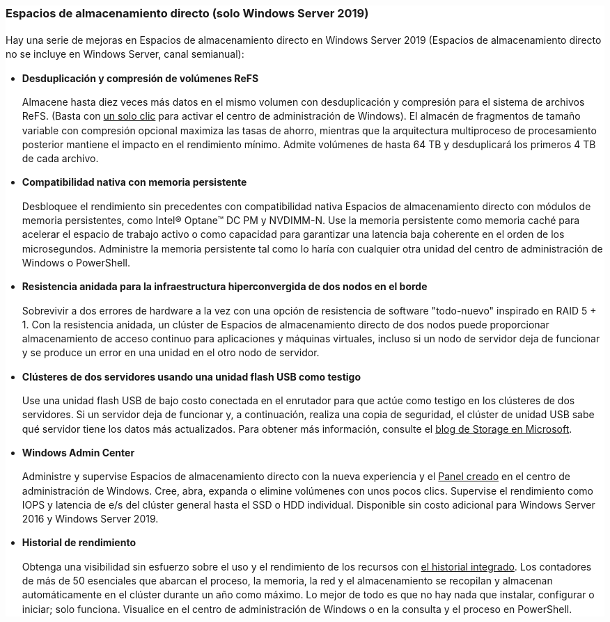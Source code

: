 ### <a name="storage-spaces-direct-windows-server-2019-only"></a><a id="storage-spaces-direct"></a>Espacios de almacenamiento directo (solo Windows Server 2019)

Hay una serie de mejoras en Espacios de almacenamiento directo en Windows Server 2019 (Espacios de almacenamiento directo no se incluye en Windows Server, canal semianual):

- **Desduplicación y compresión de volúmenes ReFS**

    Almacene hasta diez veces más datos en el mismo volumen con desduplicación y compresión para el sistema de archivos ReFS. (Basta con [un solo clic](https://www.youtube.com/watch?v=PRibTacyKko&feature=youtu.be) para activar el centro de administración de Windows). El almacén de fragmentos de tamaño variable con compresión opcional maximiza las tasas de ahorro, mientras que la arquitectura multiproceso de procesamiento posterior mantiene el impacto en el rendimiento mínimo. Admite volúmenes de hasta 64 TB y desduplicará los primeros 4 TB de cada archivo.

- **Compatibilidad nativa con memoria persistente**

    Desbloquee el rendimiento sin precedentes con compatibilidad nativa Espacios de almacenamiento directo con módulos de memoria persistentes, como Intel® Optane™ DC PM y NVDIMM-N. Use la memoria persistente como memoria caché para acelerar el espacio de trabajo activo o como capacidad para garantizar una latencia baja coherente en el orden de los microsegundos. Administre la memoria persistente tal como lo haría con cualquier otra unidad del centro de administración de Windows o PowerShell.

- **Resistencia anidada para la infraestructura hiperconvergida de dos nodos en el borde**

    Sobrevivir a dos errores de hardware a la vez con una opción de resistencia de software "todo-nuevo" inspirado en RAID 5 + 1. Con la resistencia anidada, un clúster de Espacios de almacenamiento directo de dos nodos puede proporcionar almacenamiento de acceso continuo para aplicaciones y máquinas virtuales, incluso si un nodo de servidor deja de funcionar y se produce un error en una unidad en el otro nodo de servidor.

- **Clústeres de dos servidores usando una unidad flash USB como testigo**

    Use una unidad flash USB de bajo costo conectada en el enrutador para que actúe como testigo en los clústeres de dos servidores. Si un servidor deja de funcionar y, a continuación, realiza una copia de seguridad, el clúster de unidad USB sabe qué servidor tiene los datos más actualizados. Para obtener más información, consulte el [blog de Storage en Microsoft](https://techcommunity.microsoft.com/t5/storage-at-microsoft/bg-p/FileCAB).

- **Windows Admin Center**

    Administre y supervise Espacios de almacenamiento directo con la nueva experiencia y el [Panel creado](../manage/windows-admin-center/use/manage-hyper-converged.md) en el centro de administración de Windows. Cree, abra, expanda o elimine volúmenes con unos pocos clics. Supervise el rendimiento como IOPS y latencia de e/s del clúster general hasta el SSD o HDD individual. Disponible sin costo adicional para Windows Server 2016 y Windows Server 2019.

- **Historial de rendimiento**

    Obtenga una visibilidad sin esfuerzo sobre el uso y el rendimiento de los recursos con [el historial integrado](storage-spaces/performance-history.md). Los contadores de más de 50 esenciales que abarcan el proceso, la memoria, la red y el almacenamiento se recopilan y almacenan automáticamente en el clúster durante un año como máximo. Lo mejor de todo es que no hay nada que instalar, configurar o iniciar; solo funciona. Visualice en el centro de administración de Windows o en la consulta y el proceso en PowerShell.
